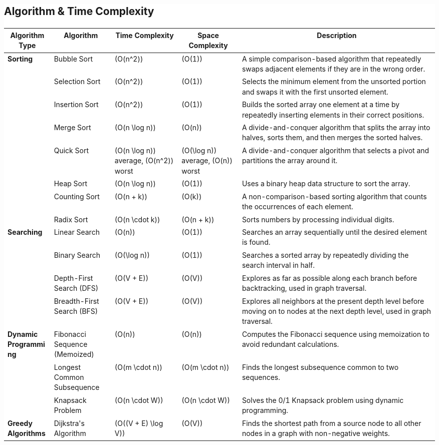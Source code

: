 



## Algorithm & Time Complexity

| **Algorithm Type**              | **Algorithm**                    | **Time Complexity**                | **Space Complexity**               | **Description**                                                                                                                                                          |
|---------------------------------|----------------------------------|------------------------------------|------------------------------------|--------------------------------------------------------------------------------------------------------------------------------------------------------------------------|
| **Sorting**                     | Bubble Sort                      | \(O(n^2)\)                         | \(O(1)\)                           | A simple comparison-based algorithm that repeatedly swaps adjacent elements if they are in the wrong order.                                                              |
|                                 | Selection Sort                   | \(O(n^2)\)                         | \(O(1)\)                           | Selects the minimum element from the unsorted portion and swaps it with the first unsorted element.                                                                      |
|                                 | Insertion Sort                   | \(O(n^2)\)                         | \(O(1)\)                           | Builds the sorted array one element at a time by repeatedly inserting elements in their correct positions.                                                               |
|                                 | Merge Sort                       | \(O(n \log n)\)                    | \(O(n)\)                           | A divide-and-conquer algorithm that splits the array into halves, sorts them, and then merges the sorted halves.                                                          |
|                                 | Quick Sort                       | \(O(n \log n)\) average, \(O(n^2)\) worst | \(O(\log n)\) average, \(O(n)\) worst | A divide-and-conquer algorithm that selects a pivot and partitions the array around it.                                                                                   |
|                                 | Heap Sort                        | \(O(n \log n)\)                    | \(O(1)\)                           | Uses a binary heap data structure to sort the array.                                                                                                                      |
|                                 | Counting Sort                    | \(O(n + k)\)                       | \(O(k)\)                           | A non-comparison-based sorting algorithm that counts the occurrences of each element.                                                                                     |
|                                 | Radix Sort                       | \(O(n \cdot k)\)                   | \(O(n + k)\)                       | Sorts numbers by processing individual digits.                                                                                                                            |
| **Searching**                   | Linear Search                    | \(O(n)\)                           | \(O(1)\)                           | Searches an array sequentially until the desired element is found.                                                                                                       |
|                                 | Binary Search                    | \(O(\log n)\)                      | \(O(1)\)                           | Searches a sorted array by repeatedly dividing the search interval in half.                                                                                               |
|                                 | Depth-First Search (DFS)         | \(O(V + E)\)                       | \(O(V)\)                           | Explores as far as possible along each branch before backtracking, used in graph traversal.                                                                              |
|                                 | Breadth-First Search (BFS)       | \(O(V + E)\)                       | \(O(V)\)                           | Explores all neighbors at the present depth level before moving on to nodes at the next depth level, used in graph traversal.                                             |
| **Dynamic Programming**         | Fibonacci Sequence (Memoized)    | \(O(n)\)                           | \(O(n)\)                           | Computes the Fibonacci sequence using memoization to avoid redundant calculations.                                                                                       |
|                                 | Longest Common Subsequence       | \(O(m \cdot n)\)                   | \(O(m \cdot n)\)                   | Finds the longest subsequence common to two sequences.                                                                                                                   |
|                                 | Knapsack Problem                 | \(O(n \cdot W)\)                   | \(O(n \cdot W)\)                   | Solves the 0/1 Knapsack problem using dynamic programming.                                                                                                                |
| **Greedy Algorithms**           | Dijkstra's Algorithm             | \(O((V + E) \log V)\)              | \(O(V)\)                           | Finds the shortest path from a source node to all other nodes in a graph with non-negative weights.                                                                      |